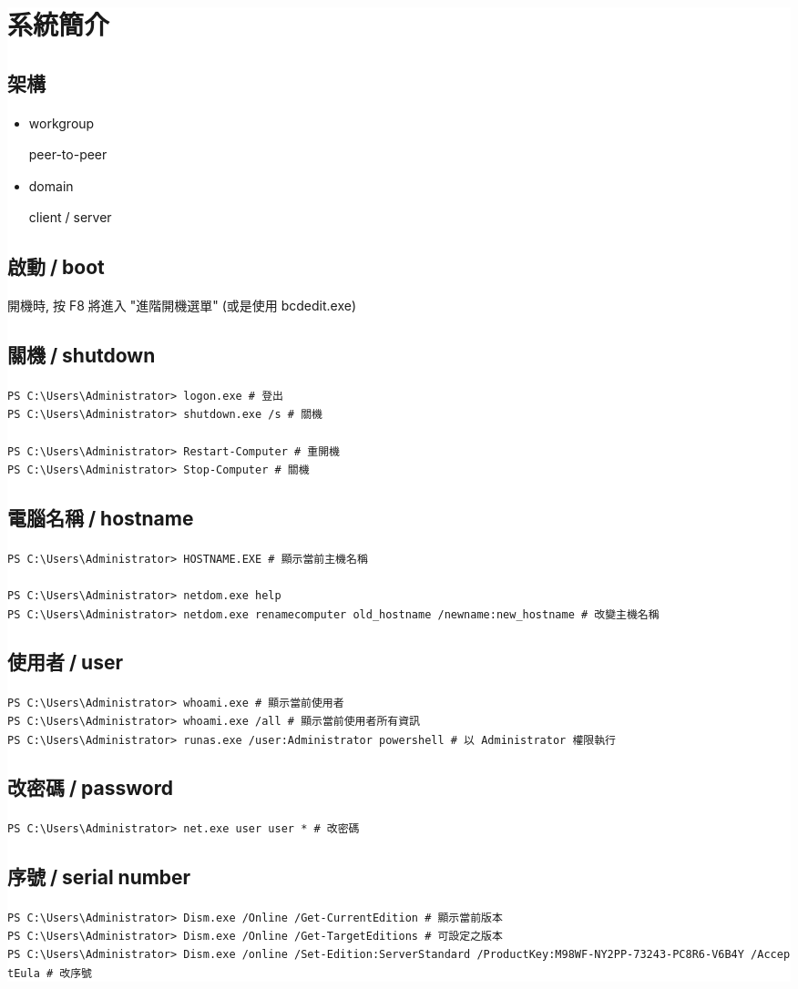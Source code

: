 # 系統簡介 #


## 架構 ##

- workgroup

	peer-to-peer

- domain

	client / server


## 啟動 / boot ##

開機時, 按 F8 將進入 "進階開機選單" (或是使用 bcdedit.exe)


## 關機 / shutdown ##

	PS C:\Users\Administrator> logon.exe # 登出
	PS C:\Users\Administrator> shutdown.exe /s # 關機

	PS C:\Users\Administrator> Restart-Computer # 重開機
	PS C:\Users\Administrator> Stop-Computer # 關機


## 電腦名稱 / hostname ##

	PS C:\Users\Administrator> HOSTNAME.EXE # 顯示當前主機名稱

	PS C:\Users\Administrator> netdom.exe help
	PS C:\Users\Administrator> netdom.exe renamecomputer old_hostname /newname:new_hostname # 改變主機名稱


## 使用者 / user ##

	PS C:\Users\Administrator> whoami.exe # 顯示當前使用者
	PS C:\Users\Administrator> whoami.exe /all # 顯示當前使用者所有資訊
	PS C:\Users\Administrator> runas.exe /user:Administrator powershell # 以 Administrator 權限執行


## 改密碼 / password ##

	PS C:\Users\Administrator> net.exe user user * # 改密碼


## 序號 / serial number ##

	PS C:\Users\Administrator> Dism.exe /Online /Get-CurrentEdition # 顯示當前版本
	PS C:\Users\Administrator> Dism.exe /Online /Get-TargetEditions # 可設定之版本
	PS C:\Users\Administrator> Dism.exe /online /Set-Edition:ServerStandard /ProductKey:M98WF-NY2PP-73243-PC8R6-V6B4Y /AcceptEula # 改序號
